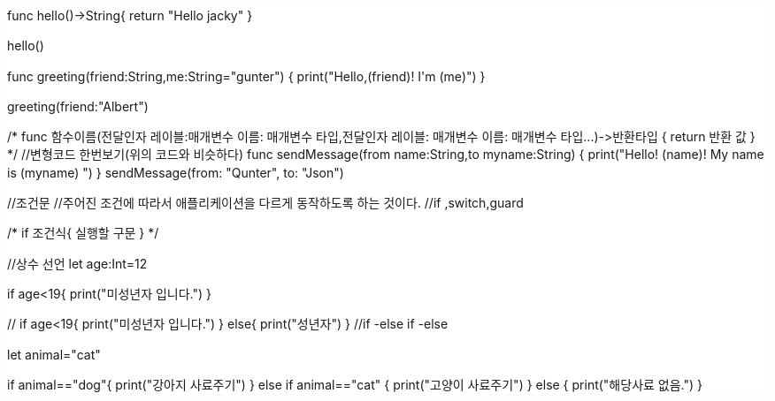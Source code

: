 func hello()->String{
    return "Hello jacky"
}

hello()


func greeting(friend:String,me:String="gunter")
{
    print("Hello,\(friend)! I'm \(me)")
}

greeting(friend:"Albert")

/*
 func 함수이름(전달인자 레이블:매개변수 이름: 매개변수 타입,전달인자 레이블: 매개변수 이름: 매개변수 타입...)->반환타입
 {
    return 반환 값
 }
 */
//변형코드 한번보기(위의 코드와 비슷하다)
func sendMessage(from name:String,to myname:String)
{
    print("Hello! \(name)! My name is \(myname) ")
}
sendMessage(from: "Qunter", to: "Json")


//조건문
//주어진 조건에 따라서 애플리케이션을 다르게 동작하도록 하는 것이다.
//if ,switch,guard

/*
 if 조건식{
    실행할 구문
 }
 */

//상수 선언
let age:Int=12

if age<19{
    print("미성년자 입니다.")
}

//
if age<19{
    print("미성년자 입니다.")
}
else{
    print("성년자")
}
//if -else if -else

let animal="cat"

if animal=="dog"{
    print("강아지 사료주기")
}
else if animal=="cat"
{
    print("고양이 사료주기")
}
else
{
    print("해당사료 없음.")
}
    